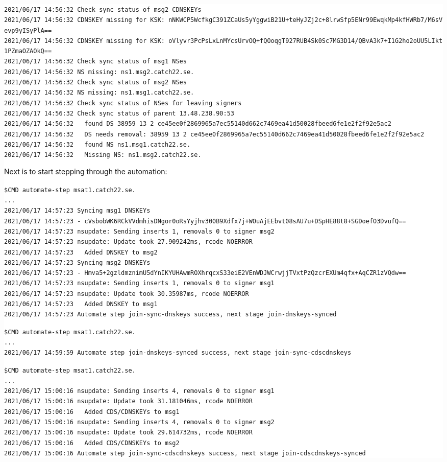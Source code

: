 ```
2021/06/17 14:56:32 Check sync status of msg2 CDNSKEYs
2021/06/17 14:56:32 CDNSKEY missing for KSK: nNKWCP5WcfkgC391ZCaUs5yYggwiB21U+teHyJZj2c+8lrwSfp5ENr99EwqkMp4kfHWRb7/M6sVevp9yISyPlA==
2021/06/17 14:56:32 CDNSKEY missing for KSK: oVlyvr3PcPsLxLnMYcsUrvOQ+fQOoqgT927RUB4Sk0Sc7MG3D14/QBvA3k7+I1G2ho2oUU5LIkt1PZmaOZAOkQ==
2021/06/17 14:56:32 Check sync status of msg1 NSes
2021/06/17 14:56:32 NS missing: ns1.msg2.catch22.se.
2021/06/17 14:56:32 Check sync status of msg2 NSes
2021/06/17 14:56:32 NS missing: ns1.msg1.catch22.se.
2021/06/17 14:56:32 Check sync status of NSes for leaving signers
2021/06/17 14:56:32 Check sync status of parent 13.48.238.90:53
2021/06/17 14:56:32   found DS 38959 13 2 ce45ee0f2869965a7ec55140d662c7469ea41d50028fbeed6fe1e2f2f92e5ac2
2021/06/17 14:56:32   DS needs removal: 38959 13 2 ce45ee0f2869965a7ec55140d662c7469ea41d50028fbeed6fe1e2f2f92e5ac2
2021/06/17 14:56:32   found NS ns1.msg1.catch22.se.
2021/06/17 14:56:32   Missing NS: ns1.msg2.catch22.se.
```

Next is to start stepping through the automation:
```
$CMD automate-step msat1.catch22.se.
...
2021/06/17 14:57:23 Syncing msg1 DNSKEYs
2021/06/17 14:57:23 - cVsbobWK6RCkVVdmhisDNgor0oRsYyjhv300B9Xdfx7j+WOuAjEEbvt08sAU7u+DSpHE88t8+SGDoefO3DvufQ==
2021/06/17 14:57:23 nsupdate: Sending inserts 1, removals 0 to signer msg2
2021/06/17 14:57:23 nsupdate: Update took 27.909242ms, rcode NOERROR
2021/06/17 14:57:23   Added DNSKEY to msg2
2021/06/17 14:57:23 Syncing msg2 DNSKEYs
2021/06/17 14:57:23 - Hmva5+2gzldmznimU5dYnIKYUHAwmROXhrqcxS33eiE2VEnWDJWCrwjjTVxtPzQzcrEXUm4qfx+AqCZR1zVQdw==
2021/06/17 14:57:23 nsupdate: Sending inserts 1, removals 0 to signer msg1
2021/06/17 14:57:23 nsupdate: Update took 30.35987ms, rcode NOERROR
2021/06/17 14:57:23   Added DNSKEY to msg1
2021/06/17 14:57:23 Automate step join-sync-dnskeys success, next stage join-dnskeys-synced
```

```
$CMD automate-step msat1.catch22.se.
...
2021/06/17 14:59:59 Automate step join-dnskeys-synced success, next stage join-sync-cdscdnskeys
```

```
$CMD automate-step msat1.catch22.se.
...
2021/06/17 15:00:16 nsupdate: Sending inserts 4, removals 0 to signer msg1
2021/06/17 15:00:16 nsupdate: Update took 31.181046ms, rcode NOERROR
2021/06/17 15:00:16   Added CDS/CDNSKEYs to msg1
2021/06/17 15:00:16 nsupdate: Sending inserts 4, removals 0 to signer msg2
2021/06/17 15:00:16 nsupdate: Update took 29.614732ms, rcode NOERROR
2021/06/17 15:00:16   Added CDS/CDNSKEYs to msg2
2021/06/17 15:00:16 Automate step join-sync-cdscdnskeys success, next stage join-cdscdnskeys-synced
```
